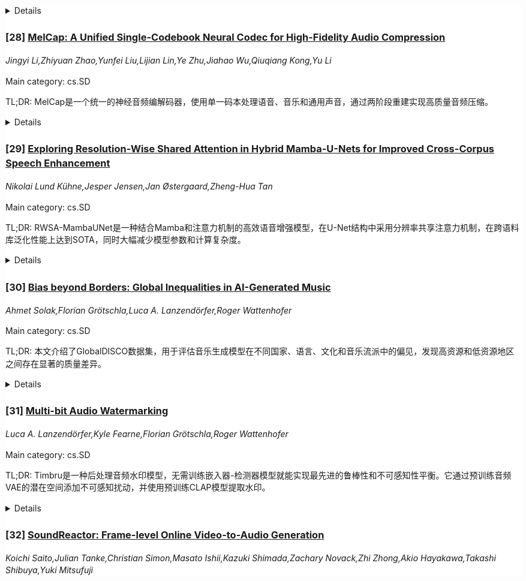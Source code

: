 
<details><summary>Details</summary></details>


### [28] [MelCap: A Unified Single-Codebook Neural Codec for High-Fidelity Audio Compression](https://arxiv.org/abs/2510.01903)
*Jingyi Li,Zhiyuan Zhao,Yunfei Liu,Lijian Lin,Ye Zhu,Jiahao Wu,Qiuqiang Kong,Yu Li*

Main category: cs.SD

TL;DR: MelCap是一个统一的神经音频编解码器，使用单一码本处理语音、音乐和通用声音，通过两阶段重建实现高质量音频压缩。


<details><summary>Details</summary></details>


### [29] [Exploring Resolution-Wise Shared Attention in Hybrid Mamba-U-Nets for Improved Cross-Corpus Speech Enhancement](https://arxiv.org/abs/2510.01958)
*Nikolai Lund Kühne,Jesper Jensen,Jan Østergaard,Zheng-Hua Tan*

Main category: cs.SD

TL;DR: RWSA-MambaUNet是一种结合Mamba和注意力机制的高效语音增强模型，在U-Net结构中采用分辨率共享注意力机制，在跨语料库泛化性能上达到SOTA，同时大幅减少模型参数和计算复杂度。


<details><summary>Details</summary></details>


### [30] [Bias beyond Borders: Global Inequalities in AI-Generated Music](https://arxiv.org/abs/2510.01963)
*Ahmet Solak,Florian Grötschla,Luca A. Lanzendörfer,Roger Wattenhofer*

Main category: cs.SD

TL;DR: 本文介绍了GlobalDISCO数据集，用于评估音乐生成模型在不同国家、语言、文化和音乐流派中的偏见，发现高资源和低资源地区之间存在显著的质量差异。


<details><summary>Details</summary></details>


### [31] [Multi-bit Audio Watermarking](https://arxiv.org/abs/2510.01968)
*Luca A. Lanzendörfer,Kyle Fearne,Florian Grötschla,Roger Wattenhofer*

Main category: cs.SD

TL;DR: Timbru是一种后处理音频水印模型，无需训练嵌入器-检测器模型就能实现最先进的鲁棒性和不可感知性平衡。它通过预训练音频VAE的潜在空间添加不可感知扰动，并使用预训练CLAP模型提取水印。


<details><summary>Details</summary></details>


### [32] [SoundReactor: Frame-level Online Video-to-Audio Generation](https://arxiv.org/abs/2510.02110)
*Koichi Saito,Julian Tanke,Christian Simon,Masato Ishii,Kazuki Shimada,Zachary Novack,Zhi Zhong,Akio Hayakawa,Takashi Shibuya,Yuki Mitsufuji*
